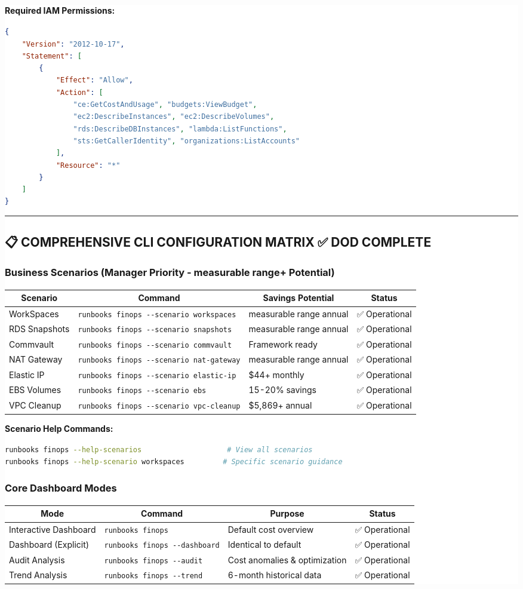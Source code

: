 **Required IAM Permissions:**
```json
{
    "Version": "2012-10-17",
    "Statement": [
        {
            "Effect": "Allow",
            "Action": [
                "ce:GetCostAndUsage", "budgets:ViewBudget",
                "ec2:DescribeInstances", "ec2:DescribeVolumes",
                "rds:DescribeDBInstances", "lambda:ListFunctions",
                "sts:GetCallerIdentity", "organizations:ListAccounts"
            ],
            "Resource": "*"
        }
    ]
}
```

---

## 📋 **COMPREHENSIVE CLI CONFIGURATION MATRIX** ✅ **DOD COMPLETE**

### **Business Scenarios (Manager Priority - measurable range+ Potential)**
| Scenario | Command | Savings Potential | Status |
|----------|---------|------------------|--------|
| WorkSpaces | `runbooks finops --scenario workspaces` | measurable range annual | ✅ Operational |
| RDS Snapshots | `runbooks finops --scenario snapshots` | measurable range annual | ✅ Operational |
| Commvault | `runbooks finops --scenario commvault` | Framework ready | ✅ Operational |
| NAT Gateway | `runbooks finops --scenario nat-gateway` | measurable range annual | ✅ Operational |
| Elastic IP | `runbooks finops --scenario elastic-ip` | $44+ monthly | ✅ Operational |
| EBS Volumes | `runbooks finops --scenario ebs` | 15-20% savings | ✅ Operational |
| VPC Cleanup | `runbooks finops --scenario vpc-cleanup` | $5,869+ annual | ✅ Operational |

**Scenario Help Commands:**
```bash
runbooks finops --help-scenarios                    # View all scenarios
runbooks finops --help-scenario workspaces         # Specific scenario guidance
```

### **Core Dashboard Modes**
| Mode | Command | Purpose | Status |
|------|---------|---------|--------|
| Interactive Dashboard | `runbooks finops` | Default cost overview | ✅ Operational |
| Dashboard (Explicit) | `runbooks finops --dashboard` | Identical to default | ✅ Operational |
| Audit Analysis | `runbooks finops --audit` | Cost anomalies & optimization | ✅ Operational |
| Trend Analysis | `runbooks finops --trend` | 6-month historical data | ✅ Operational |
